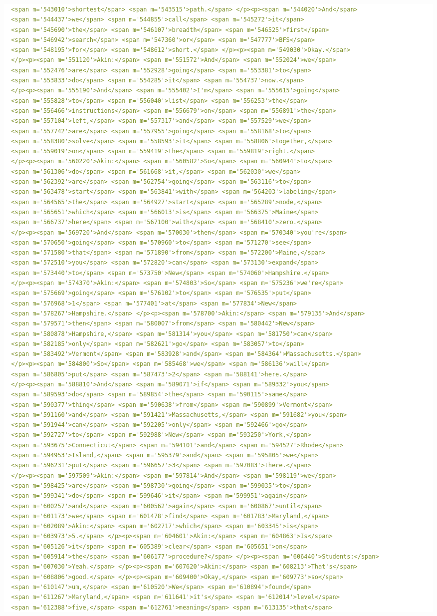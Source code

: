 ```yaml
  <span m='543010'>shortest</span> <span m='543515'>path.</span> </p><p><span m='544020'>And</span>
  <span m='544437'>we</span> <span m='544855'>call</span> <span m='545272'>it</span>
  <span m='545690'>the</span> <span m='546107'>breadth</span> <span m='546525'>first</span>
  <span m='546942'>search</span> <span m='547360'>or</span> <span m='547777'>BFS</span>
  <span m='548195'>for</span> <span m='548612'>short.</span> </p><p><span m='549030'>Okay.</span>
  </p><p><span m='551120'>Akin:</span> <span m='551572'>And</span> <span m='552024'>we</span>
  <span m='552476'>are</span> <span m='552928'>going</span> <span m='553381'>to</span>
  <span m='553833'>do</span> <span m='554285'>it</span> <span m='554737'>now.</span>
  </p><p><span m='555190'>And</span> <span m='555402'>I'm</span> <span m='555615'>going</span>
  <span m='555828'>to</span> <span m='556040'>list</span> <span m='556253'>the</span>
  <span m='556466'>instructions</span> <span m='556679'>on</span> <span m='556891'>the</span>
  <span m='557104'>left,</span> <span m='557317'>and</span> <span m='557529'>we</span>
  <span m='557742'>are</span> <span m='557955'>going</span> <span m='558168'>to</span>
  <span m='558380'>solve</span> <span m='558593'>it</span> <span m='558806'>together,</span>
  <span m='559019'>on</span> <span m='559419'>the</span> <span m='559819'>right.</span>
  </p><p><span m='560220'>Akin:</span> <span m='560582'>So</span> <span m='560944'>to</span>
  <span m='561306'>do</span> <span m='561668'>it,</span> <span m='562030'>we</span>
  <span m='562392'>are</span> <span m='562754'>going</span> <span m='563116'>to</span>
  <span m='563478'>start</span> <span m='563841'>with</span> <span m='564203'>labeling</span>
  <span m='564565'>the</span> <span m='564927'>start</span> <span m='565289'>node,</span>
  <span m='565651'>which</span> <span m='566013'>is</span> <span m='566375'>Maine</span>
  <span m='566737'>here</span> <span m='567100'>with</span> <span m='568410'>zero.</span>
  </p><p><span m='569720'>And</span> <span m='570030'>then</span> <span m='570340'>you're</span>
  <span m='570650'>going</span> <span m='570960'>to</span> <span m='571270'>see</span>
  <span m='571580'>that</span> <span m='571890'>from</span> <span m='572200'>Maine,</span>
  <span m='572510'>you</span> <span m='572820'>can</span> <span m='573130'>expand</span>
  <span m='573440'>to</span> <span m='573750'>New</span> <span m='574060'>Hampshire.</span>
  </p><p><span m='574370'>Akin:</span> <span m='574803'>So</span> <span m='575236'>we're</span>
  <span m='575669'>going</span> <span m='576102'>to</span> <span m='576535'>put</span>
  <span m='576968'>1</span> <span m='577401'>at</span> <span m='577834'>New</span>
  <span m='578267'>Hampshire.</span> </p><p><span m='578700'>Akin:</span> <span m='579135'>And</span>
  <span m='579571'>then</span> <span m='580007'>from</span> <span m='580442'>New</span>
  <span m='580878'>Hampshire,</span> <span m='581314'>you</span> <span m='581750'>can</span>
  <span m='582185'>only</span> <span m='582621'>go</span> <span m='583057'>to</span>
  <span m='583492'>Vermont</span> <span m='583928'>and</span> <span m='584364'>Massachusetts.</span>
  </p><p><span m='584800'>So</span> <span m='585468'>we</span> <span m='586136'>will</span>
  <span m='586805'>put</span> <span m='587473'>2</span> <span m='588141'>here.</span>
  </p><p><span m='588810'>And</span> <span m='589071'>if</span> <span m='589332'>you</span>
  <span m='589593'>do</span> <span m='589854'>the</span> <span m='590115'>same</span>
  <span m='590377'>thing</span> <span m='590638'>from</span> <span m='590899'>Vermont</span>
  <span m='591160'>and</span> <span m='591421'>Massachusetts,</span> <span m='591682'>you</span>
  <span m='591944'>can</span> <span m='592205'>only</span> <span m='592466'>go</span>
  <span m='592727'>to</span> <span m='592988'>New</span> <span m='593250'>York,</span>
  <span m='593675'>Connecticut</span> <span m='594101'>and</span> <span m='594527'>Rhode</span>
  <span m='594953'>Island,</span> <span m='595379'>and</span> <span m='595805'>we</span>
  <span m='596231'>put</span> <span m='596657'>3</span> <span m='597083'>there.</span>
  </p><p><span m='597509'>Akin:</span> <span m='597814'>And</span> <span m='598119'>we</span>
  <span m='598425'>are</span> <span m='598730'>going</span> <span m='599035'>to</span>
  <span m='599341'>do</span> <span m='599646'>it</span> <span m='599951'>again</span>
  <span m='600257'>and</span> <span m='600562'>again</span> <span m='600867'>until</span>
  <span m='601173'>we</span> <span m='601478'>find</span> <span m='601783'>Maryland,</span>
  <span m='602089'>Akin:</span> <span m='602717'>which</span> <span m='603345'>is</span>
  <span m='603973'>5.</span> </p><p><span m='604601'>Akin:</span> <span m='604863'>Is</span>
  <span m='605126'>it</span> <span m='605389'>clear</span> <span m='605651'>on</span>
  <span m='605914'>the</span> <span m='606177'>procedure?</span> </p><p><span m='606440'>Students:</span>
  <span m='607030'>Yeah.</span> </p><p><span m='607620'>Akin:</span> <span m='608213'>That's</span>
  <span m='608806'>good.</span> </p><p><span m='609400'>Okay,</span> <span m='609773'>so</span>
  <span m='610147'>um,</span> <span m='610520'>We</span> <span m='610894'>found</span>
  <span m='611267'>Maryland,</span> <span m='611641'>it's</span> <span m='612014'>level</span>
  <span m='612388'>five,</span> <span m='612761'>meaning</span> <span m='613135'>that</span>
```